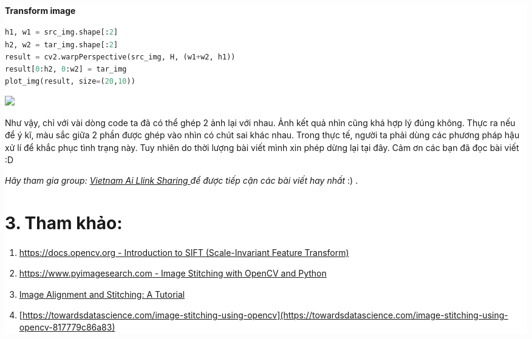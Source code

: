 **Transform image**
```python
h1, w1 = src_img.shape[:2]
h2, w2 = tar_img.shape[:2]
result = cv2.warpPerspective(src_img, H, (w1+w2, h1))
result[0:h2, 0:w2] = tar_img
plot_img(result, size=(20,10))
```
![](https://images.viblo.asia/60d5282c-93a8-4f80-a95f-3de62fa92e43.png)

Như vậy, chỉ với vài dòng code ta đã có thể ghép 2 ảnh lại với nhau. Ảnh kết quả nhìn cũng khá hợp lý đúng không. Thực ra nếu để ý kĩ, màu sắc giữa 2 phần được ghép vào nhìn có chút sai khác nhau. Trong thực tế, người ta phải dùng các phương pháp hậu xử lí để khắc phục tình trạng này. Tuy nhiên do thời lượng bài viết mình xin phép dừng lại tại đây. Cảm ơn các bạn đã đọc bài viết :D

*Hãy tham gia group: [Vietnam Ai Llink Sharing ](https://www.facebook.com/groups/vietnam.ai.link.sharing.community) để được tiếp cận các bài viết hay nhất* :) . 
# 3. Tham khảo:
1. [https://docs.opencv.org - Introduction to SIFT (Scale-Invariant Feature Transform)](https://docs.opencv.org/master/da/df5/tutorial_py_sift_intro.html)

2. [https://www.pyimagesearch.com - Image Stitching with OpenCV and Python](https://www.pyimagesearch.com/2018/12/17/image-stitching-with-opencv-and-python/)

4. [Image Alignment and Stitching: A Tutorial]()
3. [https://towardsdatascience.com/image-stitching-using-opencv](https://towardsdatascience.com/image-stitching-using-opencv-817779c86a83)